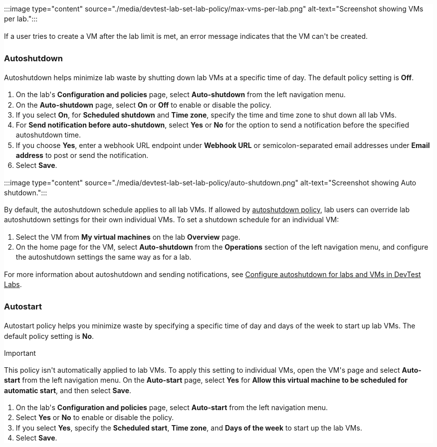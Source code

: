 :::image type="content" source="./media/devtest-lab-set-lab-policy/max-vms-per-lab.png" alt-text="Screenshot showing VMs per lab.":::

If a user tries to create a VM after the lab limit is met, an error message indicates that the VM can't be created.

<a name="set-auto-shutdown"></a>
### Autoshutdown

Autoshutdown helps minimize lab waste by shutting down lab VMs at a specific time of day. The default policy setting is **Off**.

1. On the lab's **Configuration and policies** page, select **Auto-shutdown** from the left navigation menu.
1. On the **Auto-shutdown** page, select **On** or **Off** to enable or disable the policy.
1. If you select **On**, for **Scheduled shutdown** and **Time zone**, specify the time and time zone to shut down all lab VMs.
1. For **Send notification before auto-shutdown**, select **Yes** or **No** for the option to send a notification before the specified autoshutdown time.
1. If you choose **Yes**, enter a webhook URL endpoint under **Webhook URL** or semicolon-separated email addresses under **Email address** to post or send the notification.
1. Select **Save**.

:::image type="content" source="./media/devtest-lab-set-lab-policy/auto-shutdown.png" alt-text="Screenshot showing Auto shutdown.":::

By default, the autoshutdown schedule applies to all lab VMs. If allowed by [autoshutdown policy](#autoshutdown-policy), lab users can override lab autoshutdown settings for their own individual VMs. To set a shutdown schedule for an individual VM:

1. Select the VM from **My virtual machines** on the lab **Overview** page.
1. On the home page for the VM, select **Auto-shutdown** from the **Operations** section of the left navigation menu, and configure the autoshutdown settings the same way as for a lab.

For more information about autoshutdown and sending notifications, see [Configure autoshutdown for labs and VMs in DevTest Labs](devtest-lab-auto-shutdown.md).

<a name="set-autostart"></a>
### Autostart

Autostart policy helps you minimize waste by specifying a specific time of day and days of the week to start up lab VMs. The default policy setting is **No**.

> [!IMPORTANT]
> This policy isn't automatically applied to lab VMs. To apply this setting to individual VMs, open the VM's page and select **Auto-start** from the left navigation menu. On the **Auto-start** page, select **Yes** for **Allow this virtual machine to be scheduled for automatic start**, and then select **Save**.

1. On the lab's **Configuration and policies** page, select **Auto-start** from the left navigation menu.
1. Select **Yes** or **No** to enable or disable the policy.
1. If you select **Yes**, specify the **Scheduled start**, **Time zone**, and **Days of the week** to start up the lab VMs.
1. Select **Save**.
